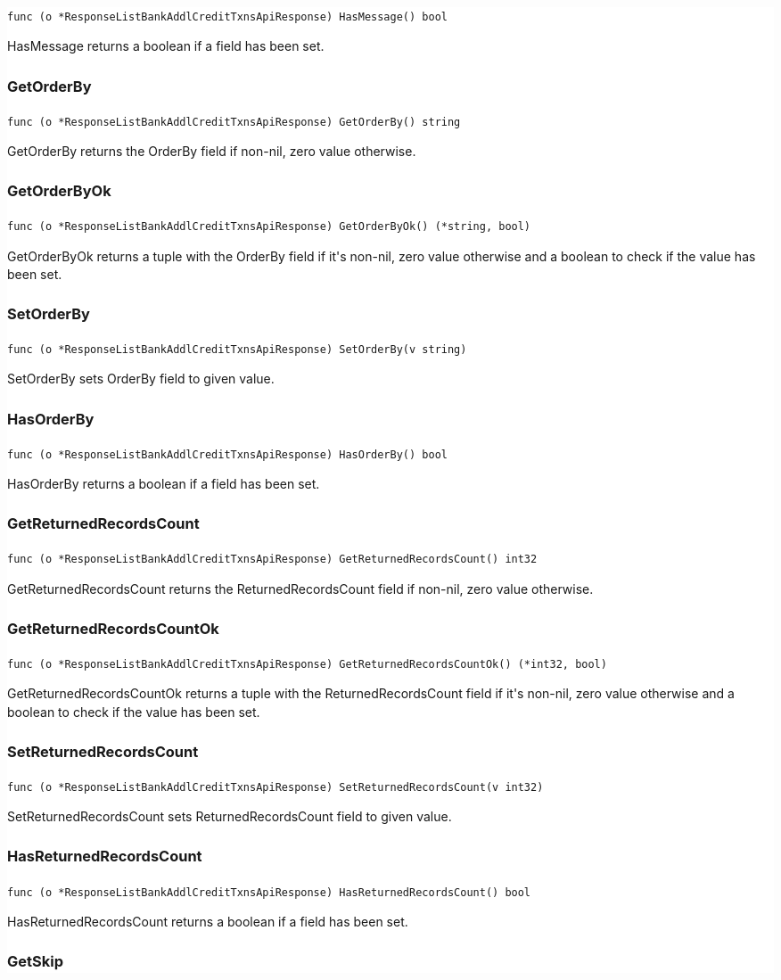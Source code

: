 `func (o *ResponseListBankAddlCreditTxnsApiResponse) HasMessage() bool`

HasMessage returns a boolean if a field has been set.

### GetOrderBy

`func (o *ResponseListBankAddlCreditTxnsApiResponse) GetOrderBy() string`

GetOrderBy returns the OrderBy field if non-nil, zero value otherwise.

### GetOrderByOk

`func (o *ResponseListBankAddlCreditTxnsApiResponse) GetOrderByOk() (*string, bool)`

GetOrderByOk returns a tuple with the OrderBy field if it's non-nil, zero value otherwise
and a boolean to check if the value has been set.

### SetOrderBy

`func (o *ResponseListBankAddlCreditTxnsApiResponse) SetOrderBy(v string)`

SetOrderBy sets OrderBy field to given value.

### HasOrderBy

`func (o *ResponseListBankAddlCreditTxnsApiResponse) HasOrderBy() bool`

HasOrderBy returns a boolean if a field has been set.

### GetReturnedRecordsCount

`func (o *ResponseListBankAddlCreditTxnsApiResponse) GetReturnedRecordsCount() int32`

GetReturnedRecordsCount returns the ReturnedRecordsCount field if non-nil, zero value otherwise.

### GetReturnedRecordsCountOk

`func (o *ResponseListBankAddlCreditTxnsApiResponse) GetReturnedRecordsCountOk() (*int32, bool)`

GetReturnedRecordsCountOk returns a tuple with the ReturnedRecordsCount field if it's non-nil, zero value otherwise
and a boolean to check if the value has been set.

### SetReturnedRecordsCount

`func (o *ResponseListBankAddlCreditTxnsApiResponse) SetReturnedRecordsCount(v int32)`

SetReturnedRecordsCount sets ReturnedRecordsCount field to given value.

### HasReturnedRecordsCount

`func (o *ResponseListBankAddlCreditTxnsApiResponse) HasReturnedRecordsCount() bool`

HasReturnedRecordsCount returns a boolean if a field has been set.

### GetSkip
